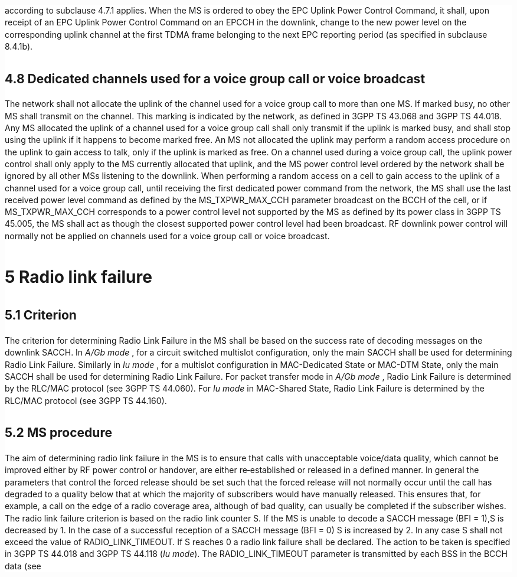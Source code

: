 according to subclause 4.7.1 applies.
When the MS is ordered to obey the EPC Uplink Power Control Command, it shall,
upon receipt of an EPC Uplink Power Control Command on an EPCCH in the
downlink, change to the new power level on the corresponding uplink channel at
the first TDMA frame belonging to the next EPC reporting period (as specified
in subclause 8.4.1b).
## 4.8 Dedicated channels used for a voice group call or voice broadcast
The network shall not allocate the uplink of the channel used for a voice
group call to more than one MS. If marked busy, no other MS shall transmit on
the channel. This marking is indicated by the network, as defined in 3GPP TS
43.068 and 3GPP TS 44.018. Any MS allocated the uplink of a channel used for a
voice group call shall only transmit if the uplink is marked busy, and shall
stop using the uplink if it happens to become marked free. An MS not allocated
the uplink may perform a random access procedure on the uplink to gain access
to talk, only if the uplink is marked as free.
On a channel used during a voice group call, the uplink power control shall
only apply to the MS currently allocated that uplink, and the MS power control
level ordered by the network shall be ignored by all other MSs listening to
the downlink.
When performing a random access on a cell to gain access to the uplink of a
channel used for a voice group call, until receiving the first dedicated power
command from the network, the MS shall use the last received power level
command as defined by the MS_TXPWR_MAX_CCH parameter broadcast on the BCCH of
the cell, or if MS_TXPWR_MAX_CCH corresponds to a power control level not
supported by the MS as defined by its power class in 3GPP TS 45.005, the MS
shall act as though the closest supported power control level had been
broadcast.
RF downlink power control will normally not be applied on channels used for a
voice group call or voice broadcast.
# 5 Radio link failure
## 5.1 Criterion
The criterion for determining Radio Link Failure in the MS shall be based on
the success rate of decoding messages on the downlink SACCH. In _A/Gb mode_ ,
for a circuit switched multislot configuration, only the main SACCH shall be
used for determining Radio Link Failure. Similarly in _Iu mode_ , for a
multislot configuration in MAC-Dedicated State or MAC-DTM State, only the main
SACCH shall be used for determining Radio Link Failure.
For packet transfer mode in _A/Gb mode_ , Radio Link Failure is determined by
the RLC/MAC protocol (see 3GPP TS 44.060).
For _Iu mode_ in MAC-Shared State, Radio Link Failure is determined by the
RLC/MAC protocol (see 3GPP TS 44.160).
## 5.2 MS procedure
The aim of determining radio link failure in the MS is to ensure that calls
with unacceptable voice/data quality, which cannot be improved either by RF
power control or handover, are either re‑established or released in a defined
manner. In general the parameters that control the forced release should be
set such that the forced release will not normally occur until the call has
degraded to a quality below that at which the majority of subscribers would
have manually released. This ensures that, for example, a call on the edge of
a radio coverage area, although of bad quality, can usually be completed if
the subscriber wishes.
The radio link failure criterion is based on the radio link counter S. If the
MS is unable to decode a SACCH message (BFI = 1),S is decreased by 1. In the
case of a successful reception of a SACCH message (BFI = 0) S is increased by
2. In any case S shall not exceed the value of RADIO_LINK_TIMEOUT. If S
reaches 0 a radio link failure shall be declared. The action to be taken is
specified in 3GPP TS 44.018 and 3GPP TS 44.118 (_Iu mode_). The
RADIO_LINK_TIMEOUT parameter is transmitted by each BSS in the BCCH data (see